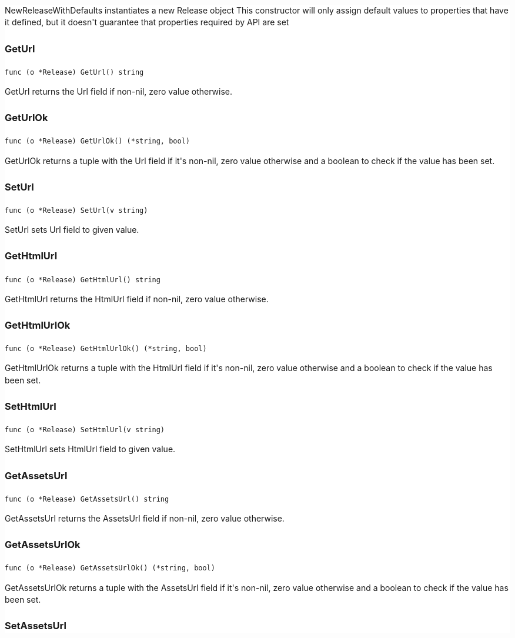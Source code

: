 NewReleaseWithDefaults instantiates a new Release object
This constructor will only assign default values to properties that have it defined,
but it doesn't guarantee that properties required by API are set

### GetUrl

`func (o *Release) GetUrl() string`

GetUrl returns the Url field if non-nil, zero value otherwise.

### GetUrlOk

`func (o *Release) GetUrlOk() (*string, bool)`

GetUrlOk returns a tuple with the Url field if it's non-nil, zero value otherwise
and a boolean to check if the value has been set.

### SetUrl

`func (o *Release) SetUrl(v string)`

SetUrl sets Url field to given value.


### GetHtmlUrl

`func (o *Release) GetHtmlUrl() string`

GetHtmlUrl returns the HtmlUrl field if non-nil, zero value otherwise.

### GetHtmlUrlOk

`func (o *Release) GetHtmlUrlOk() (*string, bool)`

GetHtmlUrlOk returns a tuple with the HtmlUrl field if it's non-nil, zero value otherwise
and a boolean to check if the value has been set.

### SetHtmlUrl

`func (o *Release) SetHtmlUrl(v string)`

SetHtmlUrl sets HtmlUrl field to given value.


### GetAssetsUrl

`func (o *Release) GetAssetsUrl() string`

GetAssetsUrl returns the AssetsUrl field if non-nil, zero value otherwise.

### GetAssetsUrlOk

`func (o *Release) GetAssetsUrlOk() (*string, bool)`

GetAssetsUrlOk returns a tuple with the AssetsUrl field if it's non-nil, zero value otherwise
and a boolean to check if the value has been set.

### SetAssetsUrl
